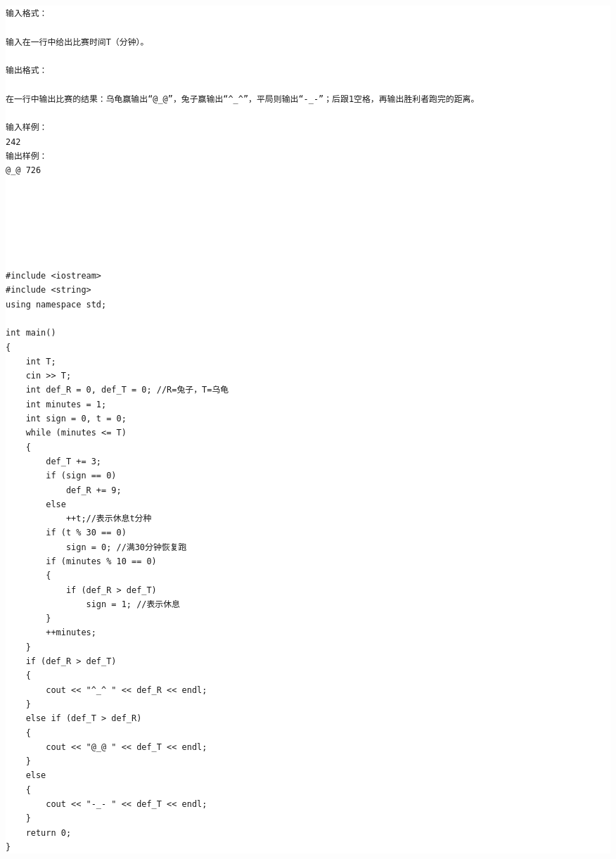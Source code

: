     输入格式：
    
    输入在一行中给出比赛时间T（分钟）。
    
    输出格式：
    
    在一行中输出比赛的结果：乌龟赢输出“@_@”，兔子赢输出“^_^”，平局则输出“-_-”；后跟1空格，再输出胜利者跑完的距离。
    
    输入样例：
    242
    输出样例：
    @_@ 726



<br>
<br>
<br>
<br>
<br>

	#include <iostream>
	#include <string>
	using namespace std;

	int main()
	{
	    int T;
	    cin >> T;
	    int def_R = 0, def_T = 0; //R=兔子，T=乌龟
	    int minutes = 1;
	    int sign = 0, t = 0;
	    while (minutes <= T)
	    {
	        def_T += 3;
	        if (sign == 0)
	            def_R += 9;
	        else
	            ++t;//表示休息t分种
	        if (t % 30 == 0)
	            sign = 0; //满30分钟恢复跑
	        if (minutes % 10 == 0)
	        {
	            if (def_R > def_T)
	                sign = 1; //表示休息
	        }
	        ++minutes;
	    }
	    if (def_R > def_T)
	    {
	        cout << "^_^ " << def_R << endl;
	    }
	    else if (def_T > def_R)
	    {
	        cout << "@_@ " << def_T << endl;
	    }
	    else
	    {
	        cout << "-_- " << def_T << endl;
	    }
	    return 0;
	}
    